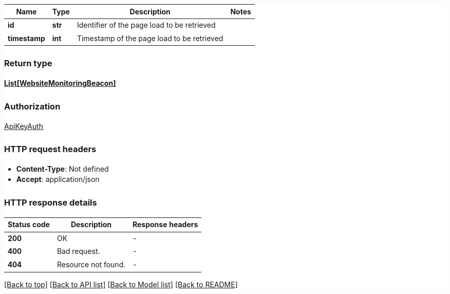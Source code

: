
Name | Type | Description  | Notes
------------- | ------------- | ------------- | -------------
 **id** | **str**| Identifier of the page load to be retrieved | 
 **timestamp** | **int**| Timestamp of the page load to be retrieved | 

### Return type

[**List[WebsiteMonitoringBeacon]**](WebsiteMonitoringBeacon.md)

### Authorization

[ApiKeyAuth](../README.md#ApiKeyAuth)

### HTTP request headers

 - **Content-Type**: Not defined
 - **Accept**: application/json

### HTTP response details

| Status code | Description | Response headers |
|-------------|-------------|------------------|
**200** | OK |  -  |
**400** | Bad request. |  -  |
**404** | Resource not found. |  -  |

[[Back to top]](#) [[Back to API list]](../README.md#documentation-for-api-endpoints) [[Back to Model list]](../README.md#documentation-for-models) [[Back to README]](../README.md)

